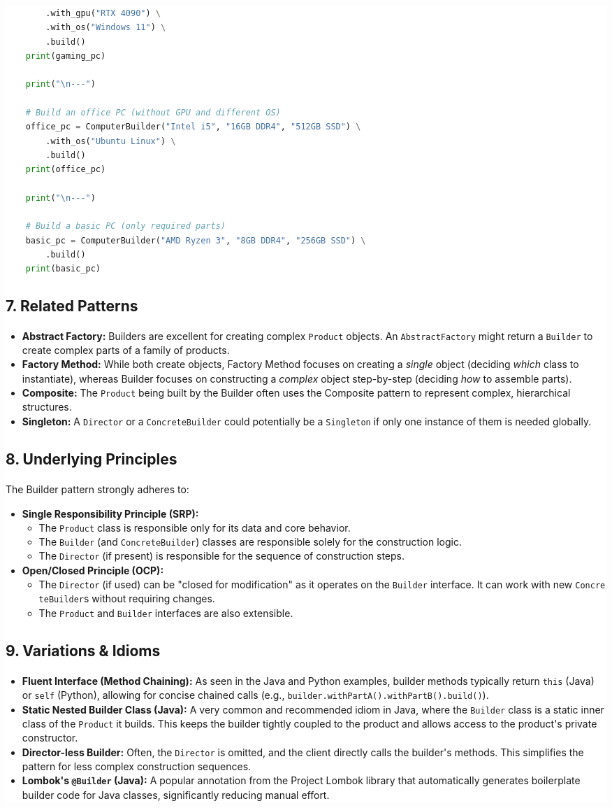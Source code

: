 ```python
        .with_gpu("RTX 4090") \
        .with_os("Windows 11") \
        .build()
    print(gaming_pc)

    print("\n---")

    # Build an office PC (without GPU and different OS)
    office_pc = ComputerBuilder("Intel i5", "16GB DDR4", "512GB SSD") \
        .with_os("Ubuntu Linux") \
        .build()
    print(office_pc)

    print("\n---")

    # Build a basic PC (only required parts)
    basic_pc = ComputerBuilder("AMD Ryzen 3", "8GB DDR4", "256GB SSD") \
        .build()
    print(basic_pc)
```

## 7\. Related Patterns

  * **Abstract Factory:** Builders are excellent for creating complex `Product` objects. An `AbstractFactory` might return a `Builder` to create complex parts of a family of products.
  * **Factory Method:** While both create objects, Factory Method focuses on creating a *single* object (deciding *which* class to instantiate), whereas Builder focuses on constructing a *complex* object step-by-step (deciding *how* to assemble parts).
  * **Composite:** The `Product` being built by the Builder often uses the Composite pattern to represent complex, hierarchical structures.
  * **Singleton:** A `Director` or a `ConcreteBuilder` could potentially be a `Singleton` if only one instance of them is needed globally.

## 8\. Underlying Principles

The Builder pattern strongly adheres to:

  * **Single Responsibility Principle (SRP):**
      * The `Product` class is responsible only for its data and core behavior.
      * The `Builder` (and `ConcreteBuilder`) classes are responsible solely for the construction logic.
      * The `Director` (if present) is responsible for the sequence of construction steps.
  * **Open/Closed Principle (OCP):**
      * The `Director` (if used) can be "closed for modification" as it operates on the `Builder` interface. It can work with new `ConcreteBuilder`s without requiring changes.
      * The `Product` and `Builder` interfaces are also extensible.

## 9\. Variations & Idioms

  * **Fluent Interface (Method Chaining):** As seen in the Java and Python examples, builder methods typically return `this` (Java) or `self` (Python), allowing for concise chained calls (e.g., `builder.withPartA().withPartB().build()`).
  * **Static Nested Builder Class (Java):** A very common and recommended idiom in Java, where the `Builder` class is a static inner class of the `Product` it builds. This keeps the builder tightly coupled to the product and allows access to the product's private constructor.
  * **Director-less Builder:** Often, the `Director` is omitted, and the client directly calls the builder's methods. This simplifies the pattern for less complex construction sequences.
  * **Lombok's `@Builder` (Java):** A popular annotation from the Project Lombok library that automatically generates boilerplate builder code for Java classes, significantly reducing manual effort.
